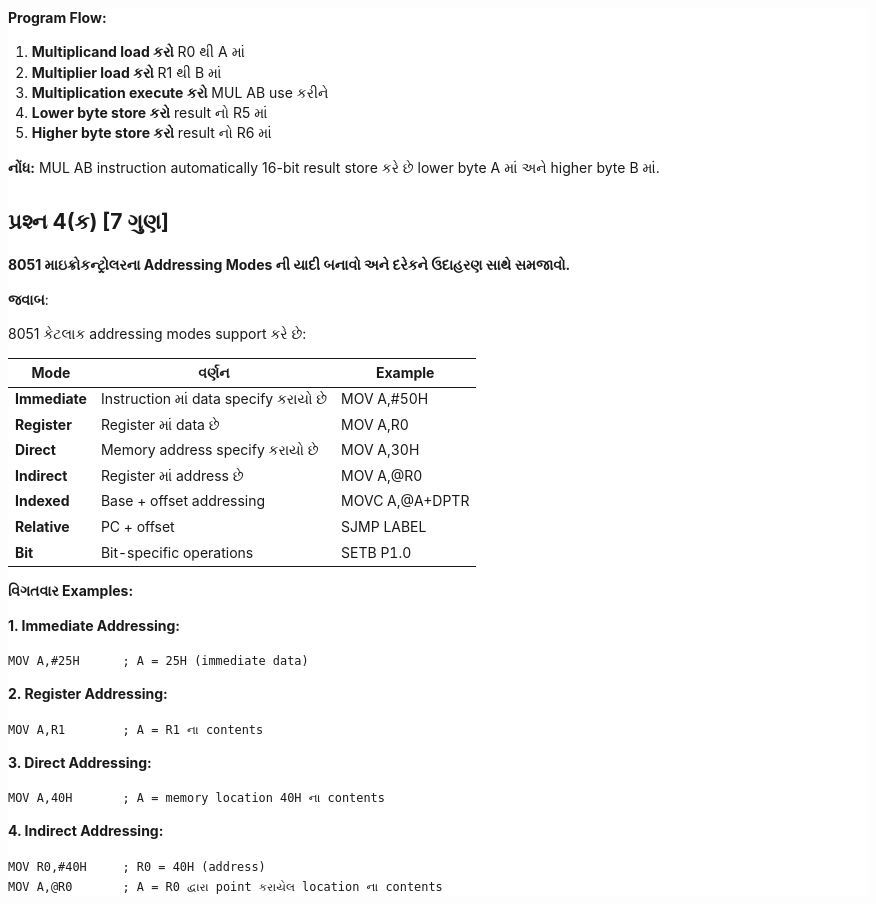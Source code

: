 **Program Flow:**

1. **Multiplicand load કરો** R0 થી A માં
2. **Multiplier load કરો** R1 થી B માં  
3. **Multiplication execute કરો** MUL AB use કરીને
4. **Lower byte store કરો** result નો R5 માં
5. **Higher byte store કરો** result નો R6 માં

**નોંધ:** MUL AB instruction automatically 16-bit result store કરે છે lower byte A માં અને higher byte B માં.

## પ્રશ્ન 4(ક) [7 ગુણ]

**8051 માઇક્રોકન્ટ્રોલરના Addressing Modes ની યાદી બનાવો અને દરેકને ઉદાહરણ સાથે સમજાવો.**

**જવાબ**:

8051 કેટલાક addressing modes support કરે છે:

| Mode | વર્ણન | Example |
|------|-------|---------|
| **Immediate** | Instruction માં data specify કરાયો છે | MOV A,#50H |
| **Register** | Register માં data છે | MOV A,R0 |
| **Direct** | Memory address specify કરાયો છે | MOV A,30H |
| **Indirect** | Register માં address છે | MOV A,@R0 |
| **Indexed** | Base + offset addressing | MOVC A,@A+DPTR |
| **Relative** | PC + offset | SJMP LABEL |
| **Bit** | Bit-specific operations | SETB P1.0 |

**વિગતવાર Examples:**

**1. Immediate Addressing:**

```assembly
MOV A,#25H      ; A = 25H (immediate data)
```

**2. Register Addressing:**

```assembly
MOV A,R1        ; A = R1 ના contents
```

**3. Direct Addressing:**

```assembly
MOV A,40H       ; A = memory location 40H ના contents
```

**4. Indirect Addressing:**

```assembly
MOV R0,#40H     ; R0 = 40H (address)
MOV A,@R0       ; A = R0 દ્વારા point કરાયેલ location ના contents
```
